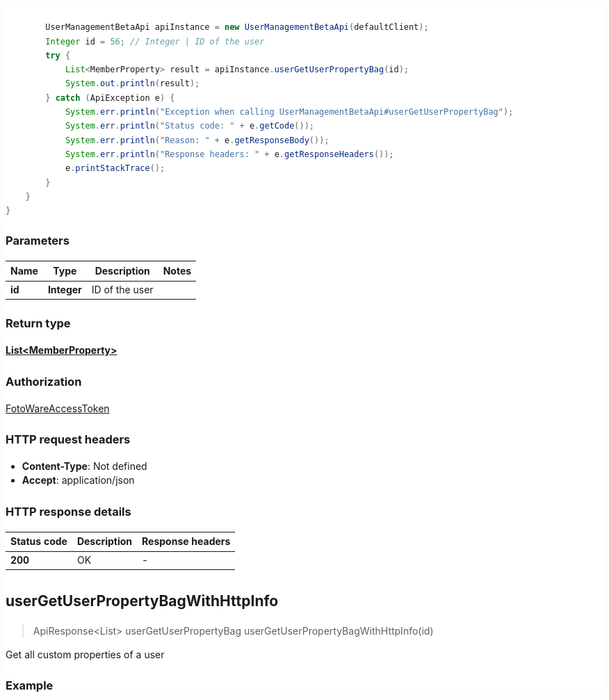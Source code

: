 ```java

        UserManagementBetaApi apiInstance = new UserManagementBetaApi(defaultClient);
        Integer id = 56; // Integer | ID of the user
        try {
            List<MemberProperty> result = apiInstance.userGetUserPropertyBag(id);
            System.out.println(result);
        } catch (ApiException e) {
            System.err.println("Exception when calling UserManagementBetaApi#userGetUserPropertyBag");
            System.err.println("Status code: " + e.getCode());
            System.err.println("Reason: " + e.getResponseBody());
            System.err.println("Response headers: " + e.getResponseHeaders());
            e.printStackTrace();
        }
    }
}
```

### Parameters


| Name | Type | Description  | Notes |
|------------- | ------------- | ------------- | -------------|
| **id** | **Integer**| ID of the user | |

### Return type

[**List&lt;MemberProperty&gt;**](MemberProperty.md)


### Authorization

[FotoWareAccessToken](../README.md#FotoWareAccessToken)

### HTTP request headers

- **Content-Type**: Not defined
- **Accept**: application/json

### HTTP response details
| Status code | Description | Response headers |
|-------------|-------------|------------------|
| **200** | OK |  -  |

## userGetUserPropertyBagWithHttpInfo

> ApiResponse<List<MemberProperty>> userGetUserPropertyBag userGetUserPropertyBagWithHttpInfo(id)

Get all custom properties of a user

### Example
